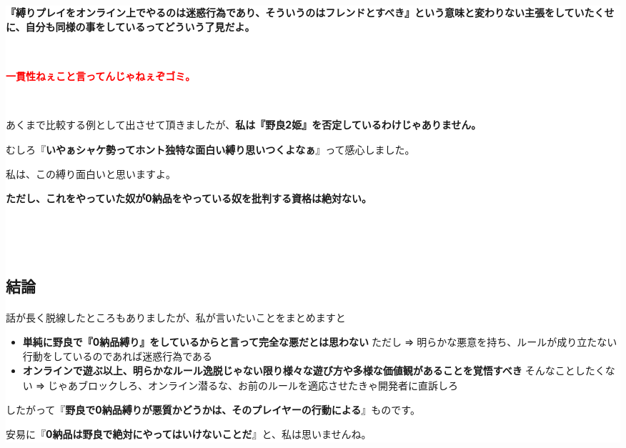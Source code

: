 <strong>『縛りプレイをオンライン上でやるのは迷惑行為であり、そういうのはフレンドとすべき』という意味と変わりない主張をしていたくせに、自分も同様の事をしているってどういう了見だよ。</strong>

&nbsp;

<span style="color: #ff0000;"><strong>一貫性ねぇこと言ってんじゃねぇぞゴミ。</strong></span>

&nbsp;

あくまで比較する例として出させて頂きましたが、<strong>私は『野良2姫』を否定しているわけじゃありません。</strong>

むしろ『<strong>いやぁシャケ勢ってホント独特な面白い縛り思いつくよなぁ</strong>』って感心しました。

私は、この縛り面白いと思いますよ。

<strong>ただし、これをやっていた奴が0納品をやっている奴を批判する資格は絶対ない。</strong>

&nbsp;

&nbsp;

<h2>結論</h2>

話が長く脱線したところもありましたが、私が言いたいことをまとめますと

<ul>
    <li><strong>単純に野良で『0納品縛り』をしているからと言って完全な悪だとは思わない</strong>
ただし ⇒ 明らかな悪意を持ち、ルールが成り立たない行動をしているのであれば迷惑行為である</li>
    <li><strong>オンラインで遊ぶ以上、明らかなルール逸脱じゃない限り様々な遊び方や多様な価値観があることを覚悟すべき</strong>
そんなことしたくない ⇒ じゃあブロックしろ、オンライン潜るな、お前のルールを適応させたきゃ開発者に直訴しろ</li>
</ul>

したがって『<strong>野良で0納品縛りが悪質かどうかは、そのプレイヤーの行動による</strong>』ものです。

安易に『<strong>0納品は野良で絶対にやってはいけないことだ</strong>』と、私は思いませんね。
